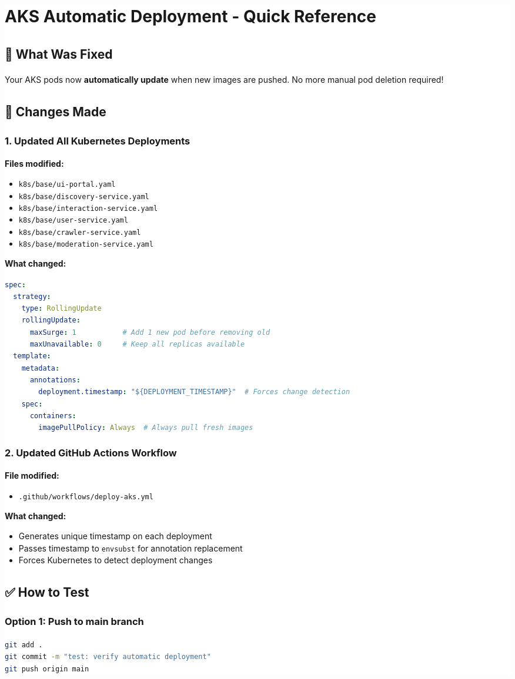 # AKS Automatic Deployment - Quick Reference

## 🎯 What Was Fixed

Your AKS pods now **automatically update** when new images are pushed. No more manual pod deletion required!

## 🔧 Changes Made

### 1. Updated All Kubernetes Deployments
**Files modified:**
- `k8s/base/ui-portal.yaml`
- `k8s/base/discovery-service.yaml`
- `k8s/base/interaction-service.yaml`
- `k8s/base/user-service.yaml`
- `k8s/base/crawler-service.yaml`
- `k8s/base/moderation-service.yaml`

**What changed:**
```yaml
spec:
  strategy:
    type: RollingUpdate
    rollingUpdate:
      maxSurge: 1           # Add 1 new pod before removing old
      maxUnavailable: 0     # Keep all replicas available
  template:
    metadata:
      annotations:
        deployment.timestamp: "${DEPLOYMENT_TIMESTAMP}"  # Forces change detection
    spec:
      containers:
        imagePullPolicy: Always  # Always pull fresh images
```

### 2. Updated GitHub Actions Workflow
**File modified:**
- `.github/workflows/deploy-aks.yml`

**What changed:**
- Generates unique timestamp on each deployment
- Passes timestamp to `envsubst` for annotation replacement
- Forces Kubernetes to detect deployment changes

## ✅ How to Test

### Option 1: Push to main branch
```bash
git add .
git commit -m "test: verify automatic deployment"
git push origin main
```
